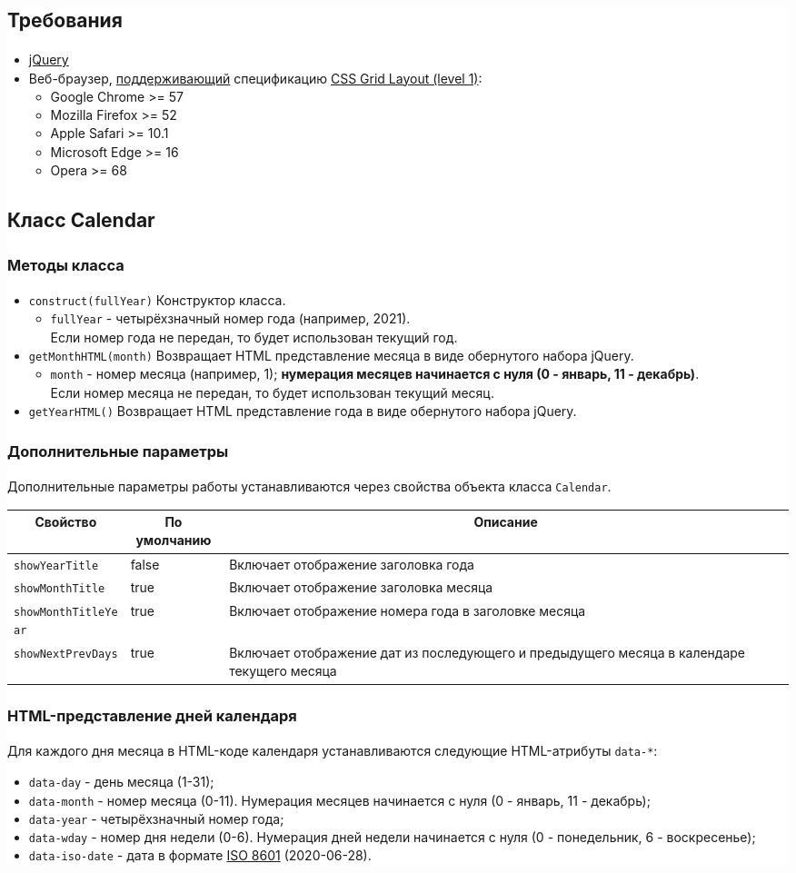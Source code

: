 

<a id="%D0%A2%D1%80%D0%B5%D0%B1%D0%BE%D0%B2%D0%B0%D0%BD%D0%B8%D1%8F"></a>
## Требования

- [jQuery](https://jquery.com/)
- Веб-браузер, [поддерживающий](https://caniuse.com/#feat=css-grid) спецификацию [CSS Grid Layout (level 1)](https://www.w3.org/TR/css-grid-1/):
    - Google Chrome >= 57
    - Mozilla Firefox >= 52
    - Apple Safari >= 10.1
    - Microsoft Edge >= 16
    - Opera >= 68

<a id="%D0%9A%D0%BB%D0%B0%D1%81%D1%81-calendar"></a>
## Класс Calendar

<a id="%D0%9C%D0%B5%D1%82%D0%BE%D0%B4%D1%8B-%D0%BA%D0%BB%D0%B0%D1%81%D1%81%D0%B0"></a>
### Методы класса

- `construct(fullYear)` Конструктор класса.
    + `fullYear` - четырёхзначный номер года (например, 2021).  
       Если номер года не передан, то будет использован текущий год.
- `getMonthHTML(month)` Возвращает HTML представление месяца в виде обернутого набора jQuery.
    + `month` -  номер месяца (например, 1); **нумерация месяцев начинается с нуля (0 - январь, 11 - декабрь)**.  
       Если номер месяца не передан, то будет использован текущий месяц.
- `getYearHTML()` Возвращает HTML представление года в виде обернутого набора jQuery.

<a id="%D0%94%D0%BE%D0%BF%D0%BE%D0%BB%D0%BD%D0%B8%D1%82%D0%B5%D0%BB%D1%8C%D0%BD%D1%8B%D0%B5-%D0%BF%D0%B0%D1%80%D0%B0%D0%BC%D0%B5%D1%82%D1%80%D1%8B"></a>
### Дополнительные параметры

Дополнительные параметры работы устанавливаются через свойства объекта класса `Calendar`.

Свойство                | По умолчанию     | Описание
----------------------- | ---------------- | --------
`showYearTitle`         | false            | Включает отображение заголовка года
`showMonthTitle`        | true             | Включает отображение заголовка месяца
`showMonthTitleYear`    | true             | Включает отображение номера года в заголовке месяца
`showNextPrevDays`      | true             | Включает отображение дат из последующего и предыдущего месяца в календаре текущего месяца

<a id="html-%D0%BF%D1%80%D0%B5%D0%B4%D1%81%D1%82%D0%B0%D0%B2%D0%BB%D0%B5%D0%BD%D0%B8%D0%B5-%D0%B4%D0%BD%D0%B5%D0%B9-%D0%BA%D0%B0%D0%BB%D0%B5%D0%BD%D0%B4%D0%B0%D1%80%D1%8F"></a>
### HTML-представление дней календаря

Для каждого дня месяца в HTML-коде календаря устанавливаются следующие HTML-атрибуты `data-*`:

- `data-day` - день месяца (1-31);
- `data-month` - номер месяца (0-11). Нумерация месяцев начинается с нуля (0 - январь, 11 - декабрь);
- `data-year` - четырёхзначный номер года;
- `data-wday` - номер дня недели (0-6). Нумерация дней недели начинается с нуля (0 - понедельник, 6 - воскресенье);
- `data-iso-date` - дата в формате [ISO 8601](https://ru.wikipedia.org/wiki/ISO_8601) (2020-06-28).
